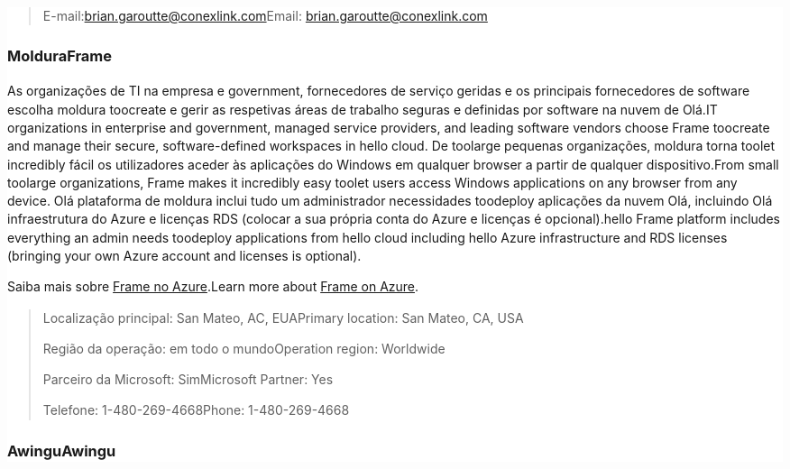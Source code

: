 >   
> <span data-ttu-id="86786-151">E-mail:[brian.garoutte@conexlink.com](mailto:brian.garoutte@conexlink.com)</span><span class="sxs-lookup"><span data-stu-id="86786-151">Email: [brian.garoutte@conexlink.com](mailto:brian.garoutte@conexlink.com)</span></span>

### <a name="frame"></a><span data-ttu-id="86786-152">Moldura</span><span class="sxs-lookup"><span data-stu-id="86786-152">Frame</span></span>

<span data-ttu-id="86786-153">As organizações de TI na empresa e government, fornecedores de serviço geridas e os principais fornecedores de software escolha moldura toocreate e gerir as respetivas áreas de trabalho seguras e definidas por software na nuvem de Olá.</span><span class="sxs-lookup"><span data-stu-id="86786-153">IT organizations in enterprise and government, managed service providers, and leading software vendors choose Frame toocreate and manage their secure, software-defined workspaces in hello cloud.</span></span> <span data-ttu-id="86786-154">De toolarge pequenas organizações, moldura torna toolet incredibly fácil os utilizadores aceder às aplicações do Windows em qualquer browser a partir de qualquer dispositivo.</span><span class="sxs-lookup"><span data-stu-id="86786-154">From small toolarge organizations, Frame makes it incredibly easy toolet users access Windows applications on any browser from any device.</span></span> <span data-ttu-id="86786-155">Olá plataforma de moldura inclui tudo um administrador necessidades toodeploy aplicações da nuvem Olá, incluindo Olá infraestrutura do Azure e licenças RDS (colocar a sua própria conta do Azure e licenças é opcional).</span><span class="sxs-lookup"><span data-stu-id="86786-155">hello Frame platform includes everything an admin needs toodeploy applications from hello cloud including hello Azure infrastructure and RDS licenses (bringing your own Azure account and licenses is optional).</span></span> 

<span data-ttu-id="86786-156">Saiba mais sobre [Frame no Azure](https://www.fra.me/ara).</span><span class="sxs-lookup"><span data-stu-id="86786-156">Learn more about [Frame on Azure](https://www.fra.me/ara).</span></span> 

> <span data-ttu-id="86786-157">Localização principal: San Mateo, AC, EUA</span><span class="sxs-lookup"><span data-stu-id="86786-157">Primary location: San Mateo, CA, USA</span></span>
>
> <span data-ttu-id="86786-158">Região da operação: em todo o mundo</span><span class="sxs-lookup"><span data-stu-id="86786-158">Operation region: Worldwide</span></span>
>
> <span data-ttu-id="86786-159">Parceiro da Microsoft: Sim</span><span class="sxs-lookup"><span data-stu-id="86786-159">Microsoft Partner: Yes</span></span>
> 
> <span data-ttu-id="86786-160">Telefone: 1-480-269-4668</span><span class="sxs-lookup"><span data-stu-id="86786-160">Phone: 1-480-269-4668</span></span>

### <a name="awingu"></a><span data-ttu-id="86786-161">Awingu</span><span class="sxs-lookup"><span data-stu-id="86786-161">Awingu</span></span>
